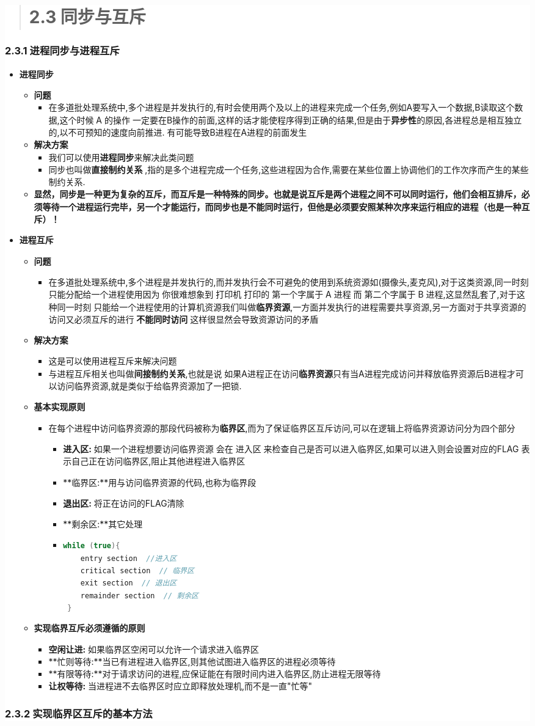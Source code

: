 > # 2.3 同步与互斥

### 2.3.1 进程同步与进程互斥

- **进程同步**

  - **问题**
    - 在多道批处理系统中,多个进程是并发执行的,有时会使用两个及以上的进程来完成一个任务,例如A要写入一个数据,B读取这个数据,这个时候 A 的操作 一定要在B操作的前面,这样的话才能使程序得到正确的结果,但是由于**异步性**的原因,各进程总是相互独立的,以不可预知的速度向前推进. 有可能导致B进程在A进程的前面发生
  - **解决方案**
    - 我们可以使用**进程同步**来解决此类问题
    - 同步也叫做**直接制约关系** ,指的是多个进程完成一个任务,这些进程因为合作,需要在某些位置上协调他们的工作次序而产生的某些制约关系.
  - **显然，同步是一种更为复杂的互斥，而互斥是一种特殊的同步。也就是说互斥是两个进程之间不可以同时运行，他们会相互排斥，必须等待一个进程运行完毕，另一个才能运行，而同步也是不能同时运行，但他是必须要安照某种次序来运行相应的进程（也是一种互斥）！**

- **进程互斥**

  - **问题**

    - 在多道批处理系统中,多个进程是并发执行的,而并发执行会不可避免的使用到系统资源如(摄像头,麦克风),对于这类资源,同一时刻只能分配给一个进程使用因为 你很难想象到 打印机 打印的 第一个字属于 A 进程 而 第二个字属于 B 进程,这显然乱套了,对于这种同一时刻 只能给一个进程使用的计算机资源我们叫做**临界资源**,一方面并发执行的进程需要共享资源,另一方面对于共享资源的访问又必须互斥的进行 **不能同时访问** 这样很显然会导致资源访问的矛盾

  - **解决方案**

    - 这是可以使用进程互斥来解决问题
    - 与进程互斥相关也叫做**间接制约关系**,也就是说 如果A进程正在访问**临界资源**只有当A进程完成访问并释放临界资源后B进程才可以访问临界资源,就是类似于给临界资源加了一把锁.

  - **基本实现原则**

    - 在每个进程中访问临界资源的那段代码被称为**临界区**,而为了保证临界区互斥访问,可以在逻辑上将临界资源访问分为四个部分

      - **进入区:** 如果一个进程想要访问临界资源 会在 进入区 来检查自己是否可以进入临界区,如果可以进入则会设置对应的FLAG 表示自己正在访问临界区,阻止其他进程进入临界区

      - **临界区:**用与访问临界资源的代码,也称为临界段

      - **退出区:** 将正在访问的FLAG清除

      - **剩余区:**其它处理

      - ```C
        while (true){
         	entry section  //进入区 
         	critical section  // 临界区
         	exit section  // 退出区
         	remainder section  // 剩余区
         }
        ```

  - **实现临界互斥必须遵循的原则**

    - **空闲让进:** 如果临界区空闲可以允许一个请求进入临界区
    - **忙则等待:**当已有进程进入临界区,则其他试图进入临界区的进程必须等待
    - **有限等待:**对于请求访问的进程,应保证能在有限时间内进入临界区,防止进程无限等待
    - **让权等待:** 当进程进不去临界区时应立即释放处理机,而不是一直"忙等"

### 2.3.2 实现临界区互斥的基本方法
